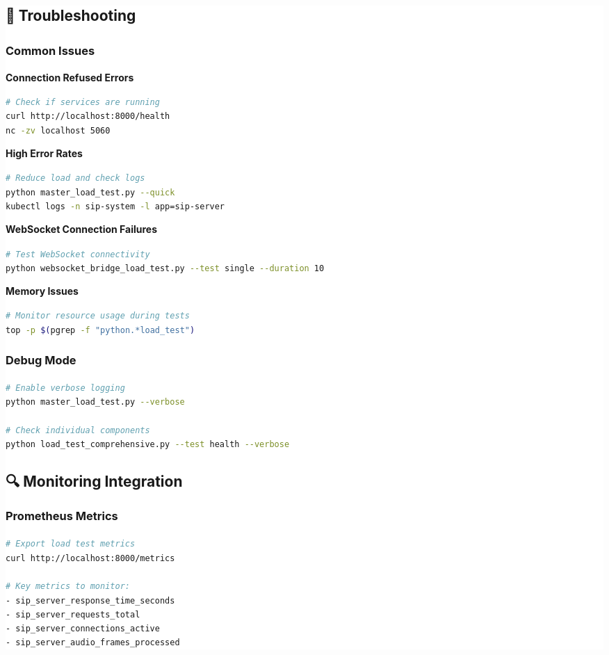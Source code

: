 ## 🚨 Troubleshooting

### Common Issues

**Connection Refused Errors**
```bash
# Check if services are running
curl http://localhost:8000/health
nc -zv localhost 5060
```

**High Error Rates**
```bash
# Reduce load and check logs
python master_load_test.py --quick
kubectl logs -n sip-system -l app=sip-server
```

**WebSocket Connection Failures**
```bash
# Test WebSocket connectivity
python websocket_bridge_load_test.py --test single --duration 10
```

**Memory Issues**
```bash
# Monitor resource usage during tests
top -p $(pgrep -f "python.*load_test")
```

### Debug Mode
```bash
# Enable verbose logging
python master_load_test.py --verbose

# Check individual components
python load_test_comprehensive.py --test health --verbose
```

## 🔍 Monitoring Integration

### Prometheus Metrics
```bash
# Export load test metrics
curl http://localhost:8000/metrics

# Key metrics to monitor:
- sip_server_response_time_seconds
- sip_server_requests_total  
- sip_server_connections_active
- sip_server_audio_frames_processed
```
